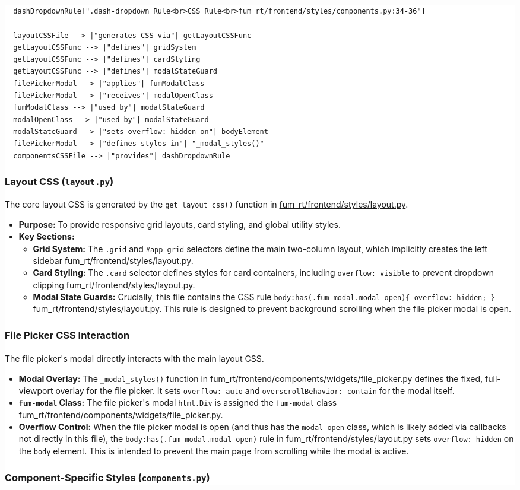 ```mermaid
  dashDropdownRule[".dash-dropdown Rule<br>CSS Rule<br>fum_rt/frontend/styles/components.py:34-36"]

  layoutCSSFile --> |"generates CSS via"| getLayoutCSSFunc
  getLayoutCSSFunc --> |"defines"| gridSystem
  getLayoutCSSFunc --> |"defines"| cardStyling
  getLayoutCSSFunc --> |"defines"| modalStateGuard
  filePickerModal --> |"applies"| fumModalClass
  filePickerModal --> |"receives"| modalOpenClass
  fumModalClass --> |"used by"| modalStateGuard
  modalOpenClass --> |"used by"| modalStateGuard
  modalStateGuard --> |"sets overflow: hidden on"| bodyElement
  filePickerModal --> |"defines styles in"| "_modal_styles()"
  componentsCSSFile --> |"provides"| dashDropdownRule
```


### Layout CSS (`layout.py`)

The core layout CSS is generated by the `get_layout_css()` function in [fum_rt/frontend/styles/layout.py](fum_rt/frontend/styles/layout.py).

*   **Purpose:** To provide responsive grid layouts, card styling, and global utility styles.
*   **Key Sections:**
    *   **Grid System:** The `.grid` and `#app-grid` selectors define the main two-column layout, which implicitly creates the left sidebar [fum_rt/frontend/styles/layout.py](fum_rt/frontend/styles/layout.py:22-38).
    *   **Card Styling:** The `.card` selector defines styles for card containers, including `overflow: visible` to prevent dropdown clipping [fum_rt/frontend/styles/layout.py](fum_rt/frontend/styles/layout.py:47).
    *   **Modal State Guards:** Crucially, this file contains the CSS rule `body:has(.fum-modal.modal-open){ overflow: hidden; }` [fum_rt/frontend/styles/layout.py](fum_rt/frontend/styles/layout.py:80-83). This rule is designed to prevent background scrolling when the file picker modal is open.

### File Picker CSS Interaction

The file picker's modal directly interacts with the main layout CSS.

*   **Modal Overlay:** The `_modal_styles()` function in [fum_rt/frontend/components/widgets/file_picker.py](fum_rt/frontend/components/widgets/file_picker.py:50) defines the fixed, full-viewport overlay for the file picker. It sets `overflow: auto` and `overscrollBehavior: contain` for the modal itself.
*   **`fum-modal` Class:** The file picker's modal `html.Div` is assigned the `fum-modal` class [fum_rt/frontend/components/widgets/file_picker.py](fum_rt/frontend/components/widgets/file_picker.py:209).
*   **Overflow Control:** When the file picker modal is open (and thus has the `modal-open` class, which is likely added via callbacks not directly in this file), the `body:has(.fum-modal.modal-open)` rule in [fum_rt/frontend/styles/layout.py](fum_rt/frontend/styles/layout.py:80) sets `overflow: hidden` on the `body` element. This is intended to prevent the main page from scrolling while the modal is active.

### Component-Specific Styles (`components.py`)
